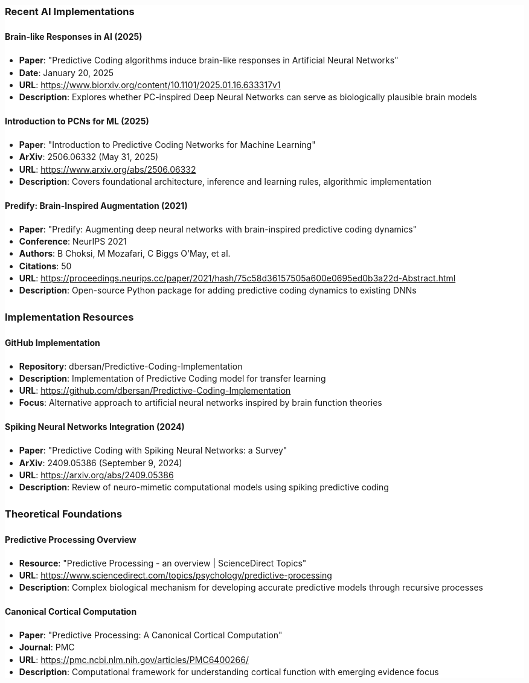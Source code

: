 ### Recent AI Implementations

#### Brain-like Responses in AI (2025)
- **Paper**: "Predictive Coding algorithms induce brain-like responses in Artificial Neural Networks"
- **Date**: January 20, 2025
- **URL**: https://www.biorxiv.org/content/10.1101/2025.01.16.633317v1
- **Description**: Explores whether PC-inspired Deep Neural Networks can serve as biologically plausible brain models

#### Introduction to PCNs for ML (2025)
- **Paper**: "Introduction to Predictive Coding Networks for Machine Learning"
- **ArXiv**: 2506.06332 (May 31, 2025)
- **URL**: https://www.arxiv.org/abs/2506.06332
- **Description**: Covers foundational architecture, inference and learning rules, algorithmic implementation

#### Predify: Brain-Inspired Augmentation (2021)
- **Paper**: "Predify: Augmenting deep neural networks with brain-inspired predictive coding dynamics"
- **Conference**: NeurIPS 2021
- **Authors**: B Choksi, M Mozafari, C Biggs O'May, et al.
- **Citations**: 50
- **URL**: https://proceedings.neurips.cc/paper/2021/hash/75c58d36157505a600e0695ed0b3a22d-Abstract.html
- **Description**: Open-source Python package for adding predictive coding dynamics to existing DNNs

### Implementation Resources

#### GitHub Implementation
- **Repository**: dbersan/Predictive-Coding-Implementation
- **Description**: Implementation of Predictive Coding model for transfer learning
- **URL**: https://github.com/dbersan/Predictive-Coding-Implementation
- **Focus**: Alternative approach to artificial neural networks inspired by brain function theories

#### Spiking Neural Networks Integration (2024)
- **Paper**: "Predictive Coding with Spiking Neural Networks: a Survey"
- **ArXiv**: 2409.05386 (September 9, 2024)
- **URL**: https://arxiv.org/abs/2409.05386
- **Description**: Review of neuro-mimetic computational models using spiking predictive coding

### Theoretical Foundations

#### Predictive Processing Overview
- **Resource**: "Predictive Processing - an overview | ScienceDirect Topics"
- **URL**: https://www.sciencedirect.com/topics/psychology/predictive-processing
- **Description**: Complex biological mechanism for developing accurate predictive models through recursive processes

#### Canonical Cortical Computation
- **Paper**: "Predictive Processing: A Canonical Cortical Computation"
- **Journal**: PMC
- **URL**: https://pmc.ncbi.nlm.nih.gov/articles/PMC6400266/
- **Description**: Computational framework for understanding cortical function with emerging evidence focus
